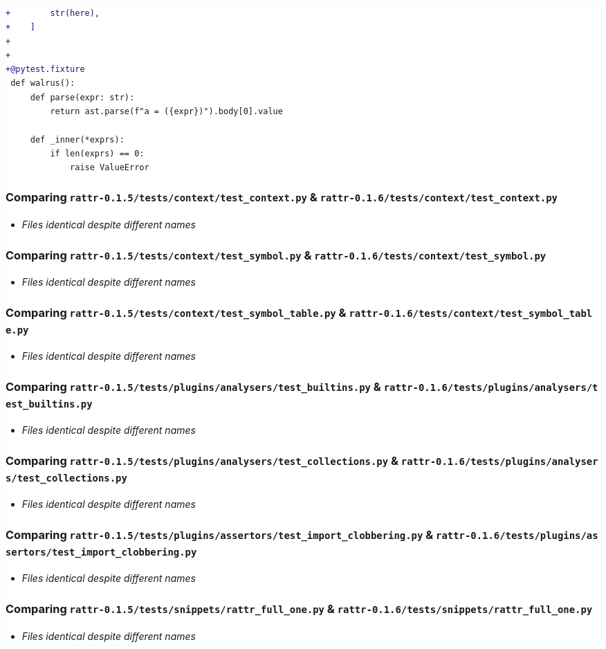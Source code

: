 ```diff
+        str(here),
+    ]
+
+
+@pytest.fixture
 def walrus():
     def parse(expr: str):
         return ast.parse(f"a = ({expr})").body[0].value
 
     def _inner(*exprs):
         if len(exprs) == 0:
             raise ValueError
```

### Comparing `rattr-0.1.5/tests/context/test_context.py` & `rattr-0.1.6/tests/context/test_context.py`

 * *Files identical despite different names*

### Comparing `rattr-0.1.5/tests/context/test_symbol.py` & `rattr-0.1.6/tests/context/test_symbol.py`

 * *Files identical despite different names*

### Comparing `rattr-0.1.5/tests/context/test_symbol_table.py` & `rattr-0.1.6/tests/context/test_symbol_table.py`

 * *Files identical despite different names*

### Comparing `rattr-0.1.5/tests/plugins/analysers/test_builtins.py` & `rattr-0.1.6/tests/plugins/analysers/test_builtins.py`

 * *Files identical despite different names*

### Comparing `rattr-0.1.5/tests/plugins/analysers/test_collections.py` & `rattr-0.1.6/tests/plugins/analysers/test_collections.py`

 * *Files identical despite different names*

### Comparing `rattr-0.1.5/tests/plugins/assertors/test_import_clobbering.py` & `rattr-0.1.6/tests/plugins/assertors/test_import_clobbering.py`

 * *Files identical despite different names*

### Comparing `rattr-0.1.5/tests/snippets/rattr_full_one.py` & `rattr-0.1.6/tests/snippets/rattr_full_one.py`

 * *Files identical despite different names*
